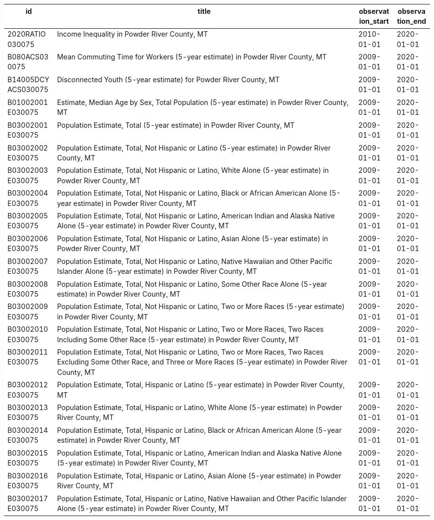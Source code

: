 | id                        | title                                                                                                                                                                            | observation_start   | observation_end   |
|---------------------------|----------------------------------------------------------------------------------------------------------------------------------------------------------------------------------|---------------------|-------------------|
| 2020RATIO030075           | Income Inequality in Powder River County, MT                                                                                                                                     | 2010-01-01          | 2020-01-01        |
| B080ACS030075             | Mean Commuting Time for Workers (5-year estimate) in Powder River County, MT                                                                                                     | 2009-01-01          | 2020-01-01        |
| B14005DCYACS030075        | Disconnected Youth (5-year estimate) for Powder River County, MT                                                                                                                 | 2009-01-01          | 2020-01-01        |
| B01002001E030075          | Estimate, Median Age by Sex, Total Population (5-year estimate) in Powder River County, MT                                                                                       | 2009-01-01          | 2020-01-01        |
| B03002001E030075          | Population Estimate, Total (5-year estimate) in Powder River County, MT                                                                                                          | 2009-01-01          | 2020-01-01        |
| B03002002E030075          | Population Estimate, Total, Not Hispanic or Latino (5-year estimate) in Powder River County, MT                                                                                  | 2009-01-01          | 2020-01-01        |
| B03002003E030075          | Population Estimate, Total, Not Hispanic or Latino, White Alone (5-year estimate) in Powder River County, MT                                                                     | 2009-01-01          | 2020-01-01        |
| B03002004E030075          | Population Estimate, Total, Not Hispanic or Latino, Black or African American Alone (5-year estimate) in Powder River County, MT                                                 | 2009-01-01          | 2020-01-01        |
| B03002005E030075          | Population Estimate, Total, Not Hispanic or Latino, American Indian and Alaska Native Alone (5-year estimate) in Powder River County, MT                                         | 2009-01-01          | 2020-01-01        |
| B03002006E030075          | Population Estimate, Total, Not Hispanic or Latino, Asian Alone (5-year estimate) in Powder River County, MT                                                                     | 2009-01-01          | 2020-01-01        |
| B03002007E030075          | Population Estimate, Total, Not Hispanic or Latino, Native Hawaiian and Other Pacific Islander Alone (5-year estimate) in Powder River County, MT                                | 2009-01-01          | 2020-01-01        |
| B03002008E030075          | Population Estimate, Total, Not Hispanic or Latino, Some Other Race Alone (5-year estimate) in Powder River County, MT                                                           | 2009-01-01          | 2020-01-01        |
| B03002009E030075          | Population Estimate, Total, Not Hispanic or Latino, Two or More Races (5-year estimate) in Powder River County, MT                                                               | 2009-01-01          | 2020-01-01        |
| B03002010E030075          | Population Estimate, Total, Not Hispanic or Latino, Two or More Races, Two Races Including Some Other Race (5-year estimate) in Powder River County, MT                          | 2009-01-01          | 2020-01-01        |
| B03002011E030075          | Population Estimate, Total, Not Hispanic or Latino, Two or More Races, Two Races Excluding Some Other Race, and Three or More Races (5-year estimate) in Powder River County, MT | 2009-01-01          | 2020-01-01        |
| B03002012E030075          | Population Estimate, Total, Hispanic or Latino (5-year estimate) in Powder River County, MT                                                                                      | 2009-01-01          | 2020-01-01        |
| B03002013E030075          | Population Estimate, Total, Hispanic or Latino, White Alone (5-year estimate) in Powder River County, MT                                                                         | 2009-01-01          | 2020-01-01        |
| B03002014E030075          | Population Estimate, Total, Hispanic or Latino, Black or African American Alone (5-year estimate) in Powder River County, MT                                                     | 2009-01-01          | 2020-01-01        |
| B03002015E030075          | Population Estimate, Total, Hispanic or Latino, American Indian and Alaska Native Alone (5-year estimate) in Powder River County, MT                                             | 2009-01-01          | 2020-01-01        |
| B03002016E030075          | Population Estimate, Total, Hispanic or Latino, Asian Alone (5-year estimate) in Powder River County, MT                                                                         | 2009-01-01          | 2020-01-01        |
| B03002017E030075          | Population Estimate, Total, Hispanic or Latino, Native Hawaiian and Other Pacific Islander Alone (5-year estimate) in Powder River County, MT                                    | 2009-01-01          | 2020-01-01        |